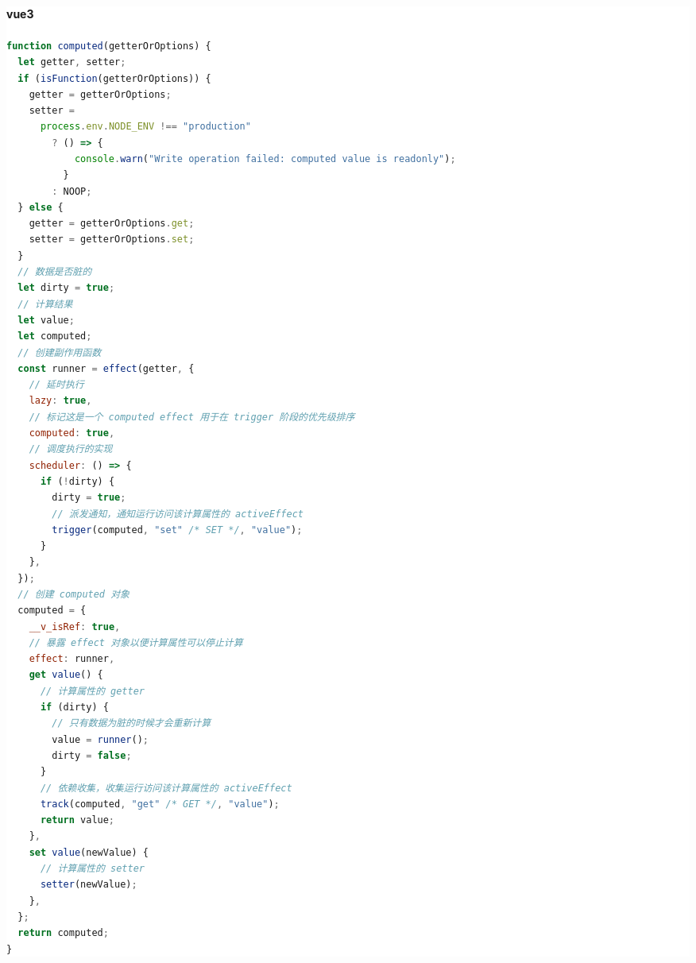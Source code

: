 #### vue3

```js
function computed(getterOrOptions) {
  let getter, setter;
  if (isFunction(getterOrOptions)) {
    getter = getterOrOptions;
    setter =
      process.env.NODE_ENV !== "production"
        ? () => {
            console.warn("Write operation failed: computed value is readonly");
          }
        : NOOP;
  } else {
    getter = getterOrOptions.get;
    setter = getterOrOptions.set;
  }
  // 数据是否脏的
  let dirty = true;
  // 计算结果
  let value;
  let computed;
  // 创建副作用函数
  const runner = effect(getter, {
    // 延时执行
    lazy: true,
    // 标记这是一个 computed effect 用于在 trigger 阶段的优先级排序
    computed: true,
    // 调度执行的实现
    scheduler: () => {
      if (!dirty) {
        dirty = true;
        // 派发通知，通知运行访问该计算属性的 activeEffect
        trigger(computed, "set" /* SET */, "value");
      }
    },
  });
  // 创建 computed 对象
  computed = {
    __v_isRef: true,
    // 暴露 effect 对象以便计算属性可以停止计算
    effect: runner,
    get value() {
      // 计算属性的 getter
      if (dirty) {
        // 只有数据为脏的时候才会重新计算
        value = runner();
        dirty = false;
      }
      // 依赖收集，收集运行访问该计算属性的 activeEffect
      track(computed, "get" /* GET */, "value");
      return value;
    },
    set value(newValue) {
      // 计算属性的 setter
      setter(newValue);
    },
  };
  return computed;
}
```
